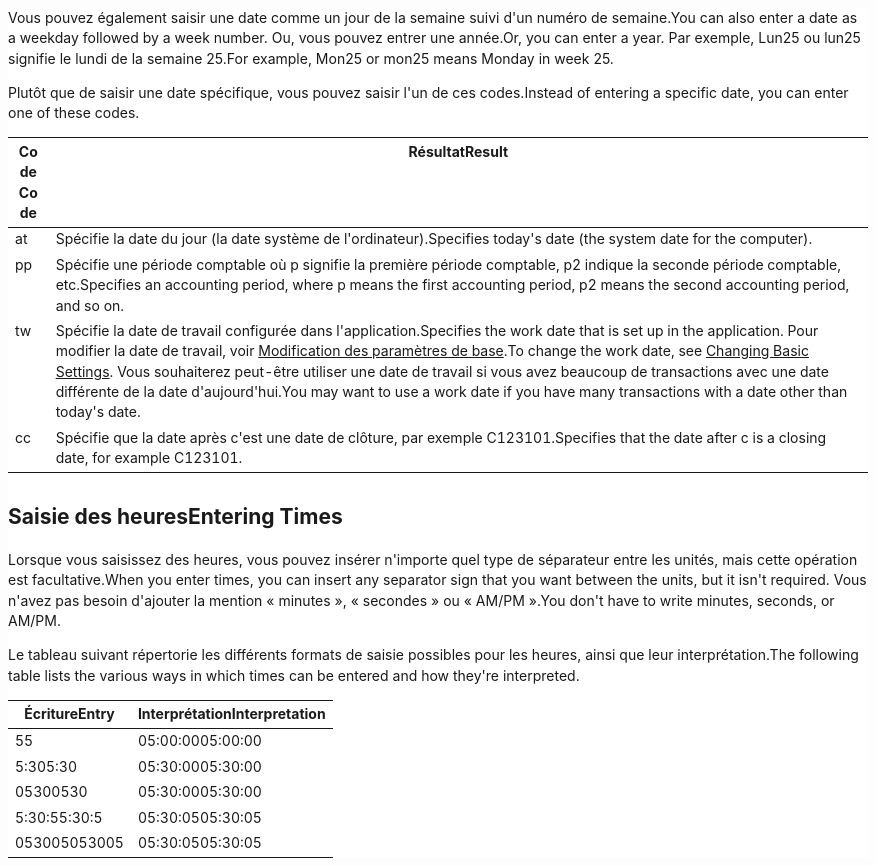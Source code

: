 <span data-ttu-id="58c9a-282">Vous pouvez également saisir une date comme un jour de la semaine suivi d'un numéro de semaine.</span><span class="sxs-lookup"><span data-stu-id="58c9a-282">You can also enter a date as a weekday followed by a week number.</span></span> <span data-ttu-id="58c9a-283">Ou, vous pouvez entrer une année.</span><span class="sxs-lookup"><span data-stu-id="58c9a-283">Or, you can enter a year.</span></span> <span data-ttu-id="58c9a-284">Par exemple, Lun25 ou lun25 signifie le lundi de la semaine 25.</span><span class="sxs-lookup"><span data-stu-id="58c9a-284">For example, Mon25 or mon25 means Monday in week 25.</span></span>  

<span data-ttu-id="58c9a-285">Plutôt que de saisir une date spécifique, vous pouvez saisir l'un de ces codes.</span><span class="sxs-lookup"><span data-stu-id="58c9a-285">Instead of entering a specific date, you can enter one of these codes.</span></span>  

|<span data-ttu-id="58c9a-286">Code</span><span class="sxs-lookup"><span data-stu-id="58c9a-286">Code</span></span>|<span data-ttu-id="58c9a-287">Résultat</span><span class="sxs-lookup"><span data-stu-id="58c9a-287">Result</span></span>|  
|--------------|----------------|  
|<span data-ttu-id="58c9a-288">a</span><span class="sxs-lookup"><span data-stu-id="58c9a-288">t</span></span>|<span data-ttu-id="58c9a-289">Spécifie la date du jour (la date système de l'ordinateur).</span><span class="sxs-lookup"><span data-stu-id="58c9a-289">Specifies today's date (the system date for the computer).</span></span>|  
|<span data-ttu-id="58c9a-290">p</span><span class="sxs-lookup"><span data-stu-id="58c9a-290">p</span></span>|<span data-ttu-id="58c9a-291">Spécifie une période comptable où p signifie la première période comptable, p2 indique la seconde période comptable, etc.</span><span class="sxs-lookup"><span data-stu-id="58c9a-291">Specifies an accounting period, where p means the first accounting period, p2 means the second accounting period, and so on.</span></span> |
|<span data-ttu-id="58c9a-292">t</span><span class="sxs-lookup"><span data-stu-id="58c9a-292">w</span></span>|<span data-ttu-id="58c9a-293">Spécifie la date de travail configurée dans l'application.</span><span class="sxs-lookup"><span data-stu-id="58c9a-293">Specifies the work date that is set up in the application.</span></span> <span data-ttu-id="58c9a-294">Pour modifier la date de travail, voir [Modification des paramètres de base](ui-change-basic-settings.md).</span><span class="sxs-lookup"><span data-stu-id="58c9a-294">To change the work date, see [Changing Basic Settings](ui-change-basic-settings.md).</span></span> <span data-ttu-id="58c9a-295">Vous souhaiterez peut-être utiliser une date de travail si vous avez beaucoup de transactions avec une date différente de la date d'aujourd'hui.</span><span class="sxs-lookup"><span data-stu-id="58c9a-295">You may want to use a work date if you have many transactions with a date other than today's date.</span></span>|
|<span data-ttu-id="58c9a-296">c</span><span class="sxs-lookup"><span data-stu-id="58c9a-296">c</span></span>|<span data-ttu-id="58c9a-297">Spécifie que la date après c'est une date de clôture, par exemple C123101.</span><span class="sxs-lookup"><span data-stu-id="58c9a-297">Specifies that the date after c is a closing date, for example C123101.</span></span>|  

## <a name="entering-times"></a><span data-ttu-id="58c9a-298">Saisie des heures</span><span class="sxs-lookup"><span data-stu-id="58c9a-298">Entering Times</span></span>

<span data-ttu-id="58c9a-299">Lorsque vous saisissez des heures, vous pouvez insérer n'importe quel type de séparateur entre les unités, mais cette opération est facultative.</span><span class="sxs-lookup"><span data-stu-id="58c9a-299">When you enter times, you can insert any separator sign that you want between the units, but it isn't required.</span></span> <span data-ttu-id="58c9a-300">Vous n'avez pas besoin d'ajouter la mention « minutes », « secondes » ou « AM/PM ».</span><span class="sxs-lookup"><span data-stu-id="58c9a-300">You don't have to write minutes, seconds, or AM/PM.</span></span>  

<span data-ttu-id="58c9a-301">Le tableau suivant répertorie les différents formats de saisie possibles pour les heures, ainsi que leur interprétation.</span><span class="sxs-lookup"><span data-stu-id="58c9a-301">The following table lists the various ways in which times can be entered and how they're interpreted.</span></span>  

|<span data-ttu-id="58c9a-302">Écriture</span><span class="sxs-lookup"><span data-stu-id="58c9a-302">Entry</span></span>|<span data-ttu-id="58c9a-303">Interprétation</span><span class="sxs-lookup"><span data-stu-id="58c9a-303">Interpretation</span></span>|  
|---------------|------------------------|  
|<span data-ttu-id="58c9a-304">5</span><span class="sxs-lookup"><span data-stu-id="58c9a-304">5</span></span>|<span data-ttu-id="58c9a-305">05:00:00</span><span class="sxs-lookup"><span data-stu-id="58c9a-305">05:00:00</span></span>|  
|<span data-ttu-id="58c9a-306">5:30</span><span class="sxs-lookup"><span data-stu-id="58c9a-306">5:30</span></span>|<span data-ttu-id="58c9a-307">05:30:00</span><span class="sxs-lookup"><span data-stu-id="58c9a-307">05:30:00</span></span>|  
|<span data-ttu-id="58c9a-308">0530</span><span class="sxs-lookup"><span data-stu-id="58c9a-308">0530</span></span>|<span data-ttu-id="58c9a-309">05:30:00</span><span class="sxs-lookup"><span data-stu-id="58c9a-309">05:30:00</span></span>|  
|<span data-ttu-id="58c9a-310">5:30:5</span><span class="sxs-lookup"><span data-stu-id="58c9a-310">5:30:5</span></span>|<span data-ttu-id="58c9a-311">05:30:05</span><span class="sxs-lookup"><span data-stu-id="58c9a-311">05:30:05</span></span>|  
|<span data-ttu-id="58c9a-312">053005</span><span class="sxs-lookup"><span data-stu-id="58c9a-312">053005</span></span>|<span data-ttu-id="58c9a-313">05:30:05</span><span class="sxs-lookup"><span data-stu-id="58c9a-313">05:30:05</span></span>|  